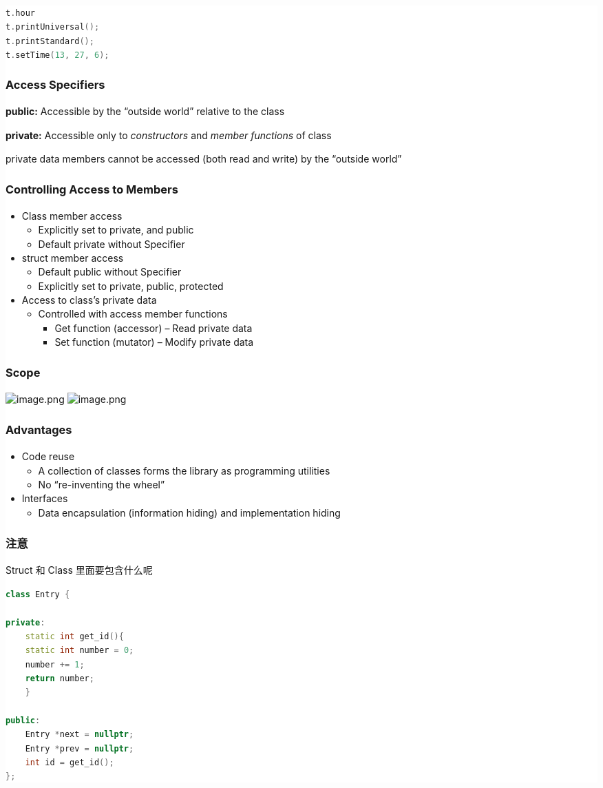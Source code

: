 ```c++
t.hour
t.printUniversal();
t.printStandard();
t.setTime(13, 27, 6);
```

### Access Specifiers

**public:** Accessible by the “outside world” relative to the class

**private:** Accessible only to *constructors* and *member functions* of class

private data members cannot be accessed (both read and write) by the “outside world”

### Controlling Access to Members

- Class member access
  - Explicitly set to private, and public
  - Default private without Specifier
- struct member access 
  - Default public without Specifier
  - Explicitly set to private, public, protected
- Access to class’s private data
  - Controlled with access member functions
    - Get function (accessor) – Read private data
    - Set function (mutator) – Modify private data

### Scope

<img src="https://hongshupic.oss-cn-zhangjiakou.aliyuncs.com/2021/04/08/73c61fa0e138e.png" alt="image.png" title="image.png" />

<img src="https://hongshupic.oss-cn-zhangjiakou.aliyuncs.com/2021/04/08/036def0f70473.png" alt="image.png" title="image.png" />

### Advantages

- Code reuse
  - A collection of classes forms the library as programming utilities
  - No “re-inventing the wheel”
- Interfaces
  - Data encapsulation (information hiding) and implementation hiding

### 注意

Struct 和 Class 里面要包含什么呢

```c++
class Entry {

private:
    static int get_id(){
    static int number = 0;
    number += 1;
    return number;
    }

public:
    Entry *next = nullptr;
    Entry *prev = nullptr;
    int id = get_id();
};
```
